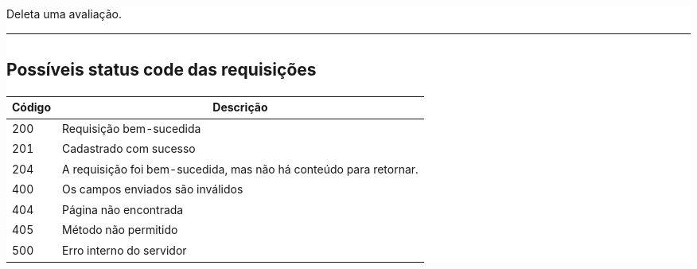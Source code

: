 Deleta uma avaliação.

---

## Possíveis status code das requisições

| Código | Descrição
|-|-
| 200 | Requisição bem-sucedida
| 201 | Cadastrado com sucesso
| 204 | A requisição foi bem-sucedida, mas não há conteúdo para retornar.
| 400 | Os campos enviados são inválidos
| 404 | Página não encontrada
| 405 | Método não permitido
| 500 | Erro interno do servidor
